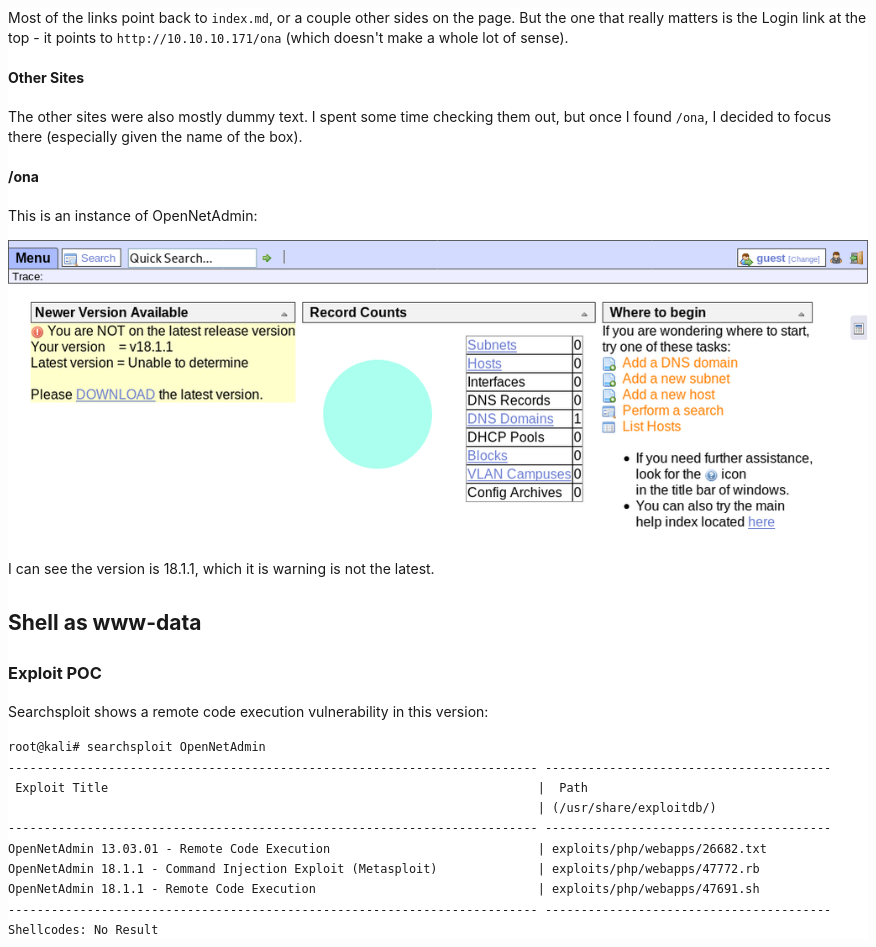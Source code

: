 Most of the links point back to `index.md`, or a couple other sides on
the page. But the one that really matters is the Login link at the top -
it points to `http://10.10.10.171/ona` (which doesn't make a whole lot
of sense).

#### Other Sites

The other sites were also mostly dummy text. I spent some time checking
them out, but once I found `/ona`, I decided to focus there (especially
given the name of the box).

#### /ona

This is an instance of OpenNetAdmin:

![](/img/image-20200118135047875.png)

I can see the version is 18.1.1, which it is warning is not the latest.

## Shell as www-data

### Exploit POC

Searchsploit shows a remote code execution vulnerability in this
version:



    root@kali# searchsploit OpenNetAdmin
    -------------------------------------------------------------------------- ----------------------------------------
     Exploit Title                                                            |  Path
                                                                              | (/usr/share/exploitdb/)
    -------------------------------------------------------------------------- ----------------------------------------
    OpenNetAdmin 13.03.01 - Remote Code Execution                             | exploits/php/webapps/26682.txt
    OpenNetAdmin 18.1.1 - Command Injection Exploit (Metasploit)              | exploits/php/webapps/47772.rb
    OpenNetAdmin 18.1.1 - Remote Code Execution                               | exploits/php/webapps/47691.sh
    -------------------------------------------------------------------------- ----------------------------------------
    Shellcodes: No Result
